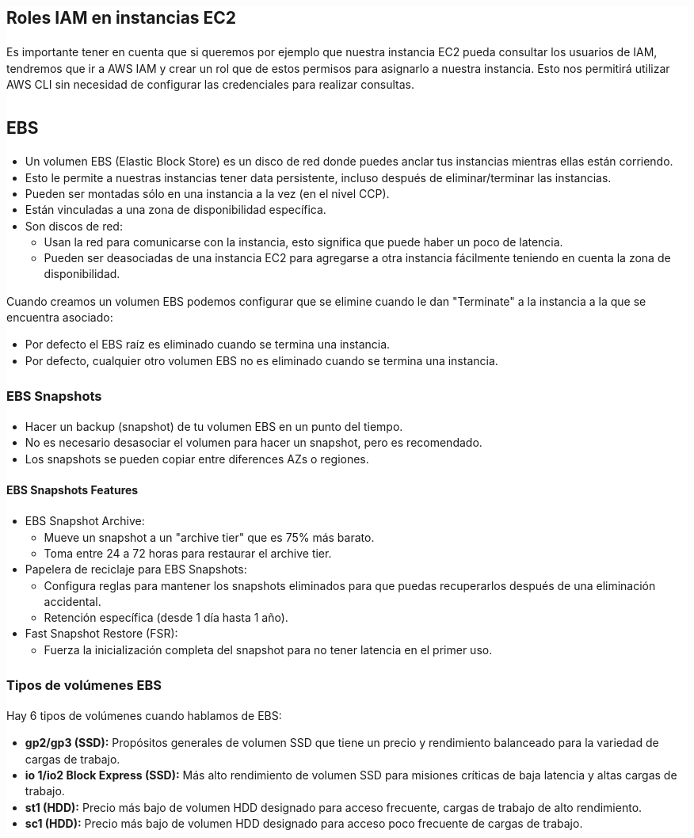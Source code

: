 
## Roles IAM en instancias EC2

Es importante tener en cuenta que si queremos por ejemplo que nuestra instancia EC2 pueda consultar los usuarios de IAM, tendremos que ir a AWS IAM y crear un rol que de estos permisos para asignarlo a nuestra instancia. Esto nos permitirá utilizar AWS CLI sin necesidad de configurar las credenciales para realizar consultas.


## EBS

- Un volumen EBS (Elastic Block Store) es un disco de red donde puedes anclar tus instancias mientras ellas están corriendo.
- Esto le permite a nuestras instancias tener data persistente, incluso después de eliminar/terminar las instancias.
- Pueden ser montadas sólo en una instancia a la vez (en el nivel CCP).
- Están vinculadas a una zona de disponibilidad específica.
- Son discos de red:
	- Usan la red para comunicarse con la instancia, esto significa que puede haber un poco de latencia.
	- Pueden ser deasociadas de una instancia EC2 para agregarse a otra instancia fácilmente teniendo en cuenta la zona de disponibilidad.

Cuando creamos un volumen EBS podemos configurar que se elimine cuando le dan "Terminate" a la instancia a la que se encuentra asociado:

- Por defecto el EBS raíz es eliminado cuando se termina una instancia.
- Por defecto, cualquier otro volumen EBS no es eliminado cuando se termina una instancia.

### EBS Snapshots
- Hacer un backup (snapshot)  de tu volumen EBS en un punto del tiempo.
- No es necesario desasociar el volumen para hacer un snapshot, pero es recomendado.
- Los snapshots se pueden copiar entre diferences AZs o regiones.

#### EBS Snapshots Features
- EBS Snapshot Archive:
	- Mueve un snapshot a un "archive tier" que es 75% más barato.
	- Toma entre 24 a 72 horas para restaurar el archive tier.
- Papelera de reciclaje para EBS Snapshots:
	- Configura reglas para mantener los snapshots eliminados para que puedas recuperarlos después de una eliminación accidental.
	- Retención específica (desde 1 día hasta 1 año).
- Fast Snapshot Restore (FSR):
	- Fuerza la inicialización completa del snapshot para no tener latencia en el primer uso.

### Tipos de volúmenes EBS
Hay 6 tipos de volúmenes cuando hablamos de EBS:

- **gp2/gp3 (SSD):** Propósitos generales de volumen SSD que tiene un precio y rendimiento balanceado para la variedad de cargas de trabajo.
- **io 1/io2 Block Express (SSD):** Más alto rendimiento de volumen SSD para misiones críticas de baja latencia y altas cargas de trabajo.
- **st1 (HDD):** Precio más bajo de volumen HDD designado para acceso frecuente, cargas de trabajo de alto rendimiento.
- **sc1 (HDD):** Precio más bajo de volumen HDD designado para acceso poco frecuente de cargas de trabajo.
